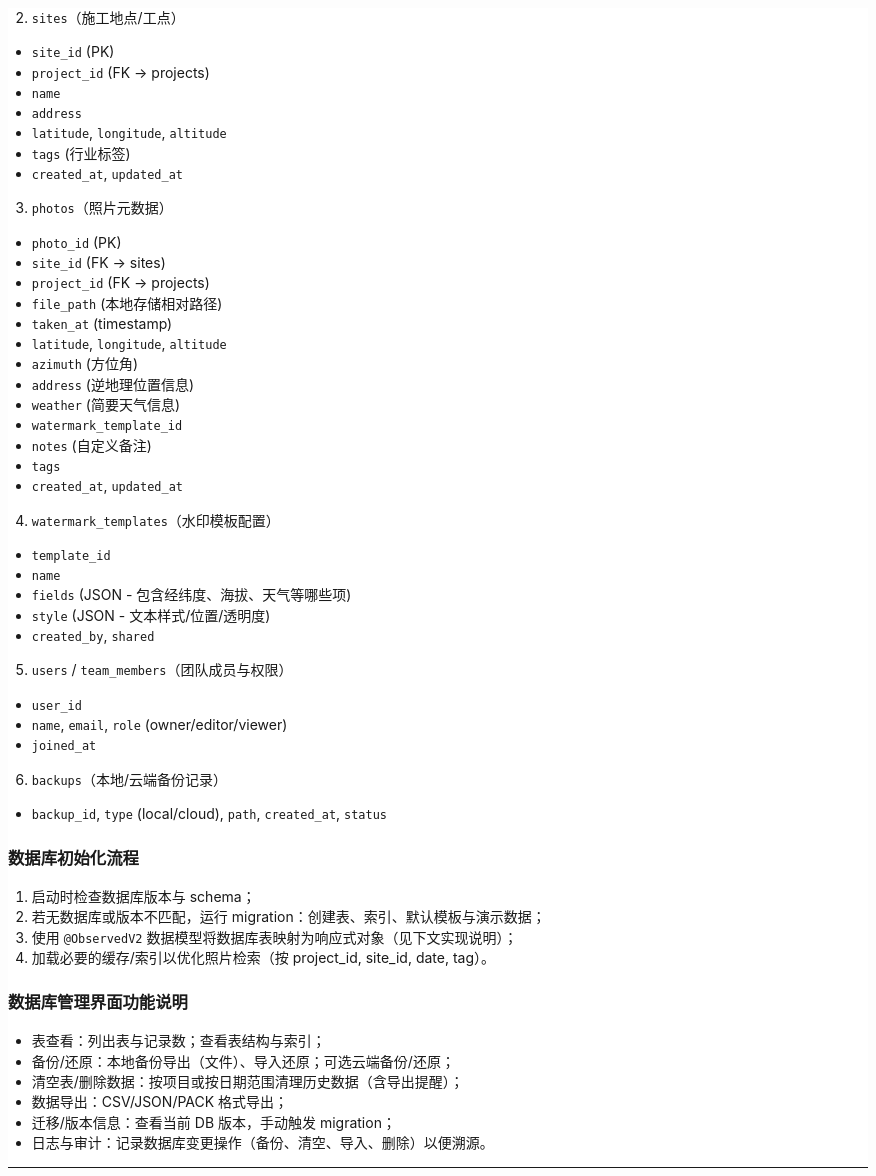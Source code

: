 2. `sites`（施工地点/工点）
- `site_id` (PK)
- `project_id` (FK -> projects)
- `name`
- `address`
- `latitude`, `longitude`, `altitude`
- `tags` (行业标签)
- `created_at`, `updated_at`

3. `photos`（照片元数据）
- `photo_id` (PK)
- `site_id` (FK -> sites)
- `project_id` (FK -> projects)
- `file_path` (本地存储相对路径)
- `taken_at` (timestamp)
- `latitude`, `longitude`, `altitude`
- `azimuth` (方位角)
- `address` (逆地理位置信息)
- `weather` (简要天气信息)
- `watermark_template_id`
- `notes` (自定义备注)
- `tags`
- `created_at`, `updated_at`

4. `watermark_templates`（水印模板配置）
- `template_id`
- `name`
- `fields` (JSON - 包含经纬度、海拔、天气等哪些项)
- `style` (JSON - 文本样式/位置/透明度)
- `created_by`, `shared`

5. `users` / `team_members`（团队成员与权限）
- `user_id`
- `name`, `email`, `role` (owner/editor/viewer)
- `joined_at`

6. `backups`（本地/云端备份记录）
- `backup_id`, `type` (local/cloud), `path`, `created_at`, `status`

### 数据库初始化流程

1. 启动时检查数据库版本与 schema；
2. 若无数据库或版本不匹配，运行 migration：创建表、索引、默认模板与演示数据；
3. 使用 `@ObservedV2` 数据模型将数据库表映射为响应式对象（见下文实现说明）；
4. 加载必要的缓存/索引以优化照片检索（按 project_id, site_id, date, tag）。

### 数据库管理界面功能说明

- 表查看：列出表与记录数；查看表结构与索引；
- 备份/还原：本地备份导出（文件）、导入还原；可选云端备份/还原；
- 清空表/删除数据：按项目或按日期范围清理历史数据（含导出提醒）；
- 数据导出：CSV/JSON/PACK 格式导出；
- 迁移/版本信息：查看当前 DB 版本，手动触发 migration；
- 日志与审计：记录数据库变更操作（备份、清空、导入、删除）以便溯源。

---